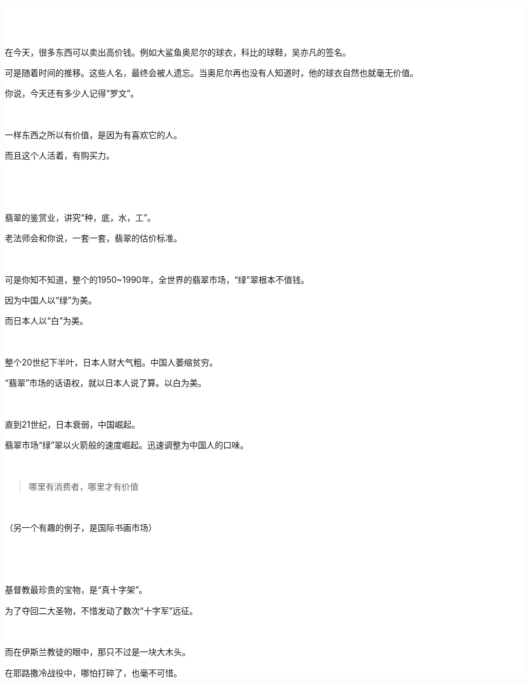 &nbsp;

&nbsp;

在今天，很多东西可以卖出高价钱。例如大鲨鱼奥尼尔的球衣，科比的球鞋，吴亦凡的签名。

可是随着时间的推移。这些人名，最终会被人遗忘。当奥尼尔再也没有人知道时，他的球衣自然也就毫无价值。

你说，今天还有多少人记得“罗文”。

&nbsp;

一样东西之所以有价值，是因为有喜欢它的人。

而且这个人活着，有购买力。

&nbsp;

&nbsp;

翡翠的鉴赏业，讲究“种，底，水，工”。

老法师会和你说，一套一套，翡翠的估价标准。

&nbsp;

可是你知不知道，整个的1950~1990年，全世界的翡翠市场，“绿”翠根本不值钱。

因为中国人以“绿”为美。

而日本人以“白”为美。

&nbsp;

整个20世纪下半叶，日本人财大气粗。中国人萎缩贫穷。

“翡翠”市场的话语权，就以日本人说了算。以白为美。

&nbsp;

直到21世纪，日本衰弱，中国崛起。

翡翠市场“绿”翠以火箭般的速度崛起。迅速调整为中国人的口味。

&nbsp;

> 哪里有消费者，哪里才有价值

&nbsp;

（另一个有趣的例子，是国际书画市场）

&nbsp;

&nbsp;

基督教最珍贵的宝物，是“真十字架”。

为了夺回二大圣物，不惜发动了数次“十字军”远征。

&nbsp;

而在伊斯兰教徒的眼中，那只不过是一块大木头。

在耶路撒冷战役中，哪怕打碎了，也毫不可惜。
